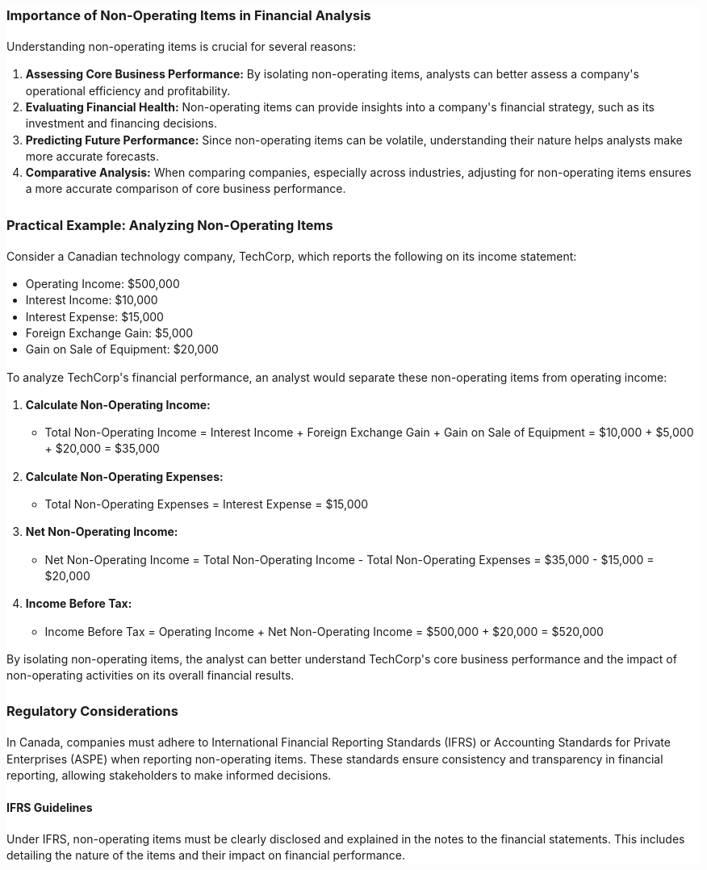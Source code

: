 ### Importance of Non-Operating Items in Financial Analysis

Understanding non-operating items is crucial for several reasons:

1. **Assessing Core Business Performance:** By isolating non-operating items, analysts can better assess a company's operational efficiency and profitability.
2. **Evaluating Financial Health:** Non-operating items can provide insights into a company's financial strategy, such as its investment and financing decisions.
3. **Predicting Future Performance:** Since non-operating items can be volatile, understanding their nature helps analysts make more accurate forecasts.
4. **Comparative Analysis:** When comparing companies, especially across industries, adjusting for non-operating items ensures a more accurate comparison of core business performance.

### Practical Example: Analyzing Non-Operating Items

Consider a Canadian technology company, TechCorp, which reports the following on its income statement:

- Operating Income: $500,000
- Interest Income: $10,000
- Interest Expense: $15,000
- Foreign Exchange Gain: $5,000
- Gain on Sale of Equipment: $20,000

To analyze TechCorp's financial performance, an analyst would separate these non-operating items from operating income:

1. **Calculate Non-Operating Income:** 
   - Total Non-Operating Income = Interest Income + Foreign Exchange Gain + Gain on Sale of Equipment = $10,000 + $5,000 + $20,000 = $35,000

2. **Calculate Non-Operating Expenses:**
   - Total Non-Operating Expenses = Interest Expense = $15,000

3. **Net Non-Operating Income:**
   - Net Non-Operating Income = Total Non-Operating Income - Total Non-Operating Expenses = $35,000 - $15,000 = $20,000

4. **Income Before Tax:**
   - Income Before Tax = Operating Income + Net Non-Operating Income = $500,000 + $20,000 = $520,000

By isolating non-operating items, the analyst can better understand TechCorp's core business performance and the impact of non-operating activities on its overall financial results.

### Regulatory Considerations

In Canada, companies must adhere to International Financial Reporting Standards (IFRS) or Accounting Standards for Private Enterprises (ASPE) when reporting non-operating items. These standards ensure consistency and transparency in financial reporting, allowing stakeholders to make informed decisions.

#### IFRS Guidelines

Under IFRS, non-operating items must be clearly disclosed and explained in the notes to the financial statements. This includes detailing the nature of the items and their impact on financial performance.
